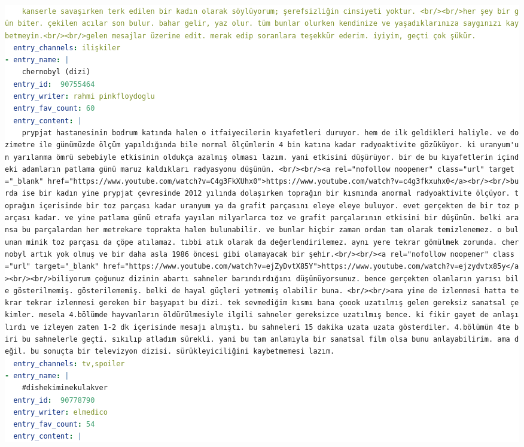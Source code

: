 ```yaml
    kanserle savaşırken terk edilen bir kadın olarak söylüyorum; şerefsizliğin cinsiyeti yoktur. <br/><br/>her şey bir gün biter. çekilen acılar son bulur. bahar gelir, yaz olur. tüm bunlar olurken kendinize ve yaşadıklarınıza saygınızı kaybetmeyin.<br/><br/>gelen mesajlar üzerine edit. merak edip soranlara teşekkür ederim. iyiyim, geçti çok şükür.
  entry_channels: ilişkiler
- entry_name: |
    chernobyl (dizi)
  entry_id:  90755464
  entry_writer: rahmi pinkfloydoglu
  entry_fav_count: 60
  entry_content: |
    prypjat hastanesinin bodrum katında halen o itfaiyecilerin kıyafetleri duruyor. hem de ilk geldikleri haliyle. ve dozimetre ile günümüzde ölçüm yapıldığında bile normal ölçümlerin 4 bin katına kadar radyoaktivite gözüküyor. ki uranyum'un yarılanma ömrü sebebiyle etkisinin oldukça azalmış olması lazım. yani etkisini düşürüyor. bir de bu kıyafetlerin içindeki adamların patlama günü maruz kaldıkları radyasyonu düşünün. <br/><br/><a rel="nofollow noopener" class="url" target="_blank" href="https://www.youtube.com/watch?v=C4g3FkXUhx0">https://www.youtube.com/watch?v=c4g3fkxuhx0</a><br/><br/>burda ise bir kadın yine prypjat çevresinde 2012 yılında dolaşırken toprağın bir kısmında anormal radyoaktivite ölçüyor. toprağın içerisinde bir toz parçası kadar uranyum ya da grafit parçasını eleye eleye buluyor. evet gerçekten de bir toz parçası kadar. ve yine patlama günü etrafa yayılan milyarlarca toz ve grafit parçalarının etkisini bir düşünün. belki aransa bu parçalardan her metrekare toprakta halen bulunabilir. ve bunlar hiçbir zaman ordan tam olarak temizlenemez. o bulunan minik toz parçası da çöpe atılamaz. tıbbi atık olarak da değerlendirilemez. aynı yere tekrar gömülmek zorunda. chernobyl artık yok olmuş ve bir daha asla 1986 öncesi gibi olamayacak bir şehir.<br/><br/><a rel="nofollow noopener" class="url" target="_blank" href="https://www.youtube.com/watch?v=ejZyDvtX85Y">https://www.youtube.com/watch?v=ejzydvtx85y</a><br/><br/>biliyorum çoğunuz dizinin abartı sahneler barındırdığını düşünüyorsunuz. bence gerçekten olanların yarısı bile gösterilmemiş. gösterilememiş. belki de hayal güçleri yetmemiş olabilir buna. <br/><br/>ama yine de izlenmesi hatta tekrar tekrar izlenmesi gereken bir başyapıt bu dizi. tek sevmediğim kısmı bana çoook uzatılmış gelen gereksiz sanatsal çekimler. mesela 4.bölümde hayvanların öldürülmesiyle ilgili sahneler gereksizce uzatılmış bence. ki fikir gayet de anlaşılırdı ve izleyen zaten 1-2 dk içerisinde mesajı almıştı. bu sahneleri 15 dakika uzata uzata gösterdiler. 4.bölümün 4te biri bu sahnelerle geçti. sıkılıp atladım sürekli. yani bu tam anlamıyla bir sanatsal film olsa bunu anlayabilirim. ama değil. bu sonuçta bir televizyon dizisi. sürükleyiciliğini kaybetmemesi lazım.
  entry_channels: tv,spoiler
- entry_name: |
    #dishekiminekulakver
  entry_id:  90778790
  entry_writer: elmedico
  entry_fav_count: 54
  entry_content: |
```